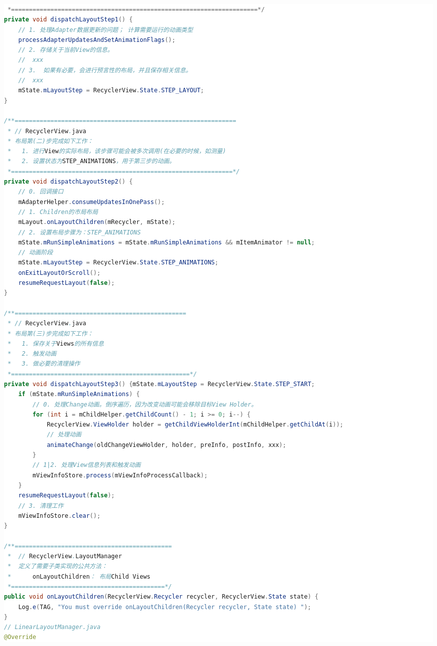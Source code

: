 ```java
 *=====================================================================*/
private void dispatchLayoutStep1() {
    // 1. 处理Adapter数据更新的问题； 计算需要运行的动画类型
    processAdapterUpdatesAndSetAnimationFlags();
    // 2. 存储关于当前View的信息。
    //  xxx
    // 3.  如果有必要，会进行预言性的布局，并且保存相关信息。
    //  xxx
    mState.mLayoutStep = RecyclerView.State.STEP_LAYOUT;
}

/**==============================================================
 * // RecyclerView.java
 * 布局第(二)步完成如下工作：
 *   1. 进行View的实际布局，该步骤可能会被多次调用(在必要的时候，如测量)
 *   2. 设置状态为STEP_ANIMATIONS，用于第三步的动画。
 *==============================================================*/
private void dispatchLayoutStep2() {
    // 0. 回调接口
    mAdapterHelper.consumeUpdatesInOnePass();
    // 1. Children的市局布局
    mLayout.onLayoutChildren(mRecycler, mState);
    // 2. 设置布局步骤为：STEP_ANIMATIONS
    mState.mRunSimpleAnimations = mState.mRunSimpleAnimations && mItemAnimator != null;
    // 动画阶段
    mState.mLayoutStep = RecyclerView.State.STEP_ANIMATIONS;
    onExitLayoutOrScroll();
    resumeRequestLayout(false);
}

/**================================================
 * // RecyclerView.java
 * 布局第(三)步完成如下工作：
 *   1. 保存关于Views的所有信息
 *   2. 触发动画
 *   3. 做必要的清理操作
 *==================================================*/
private void dispatchLayoutStep3() {mState.mLayoutStep = RecyclerView.State.STEP_START;
    if (mState.mRunSimpleAnimations) {
        // 0. 处理Change动画。倒序遍历，因为改变动画可能会移除目标View Holder。
        for (int i = mChildHelper.getChildCount() - 1; i >= 0; i--) {
            RecyclerView.ViewHolder holder = getChildViewHolderInt(mChildHelper.getChildAt(i));
            // 处理动画
            animateChange(oldChangeViewHolder, holder, preInfo, postInfo, xxx);
        }
        // 1|2. 处理View信息列表和触发动画
        mViewInfoStore.process(mViewInfoProcessCallback);
    }
    resumeRequestLayout(false);
    // 3. 清理工作
    mViewInfoStore.clear();
}

/**============================================
 *  // RecyclerView.LayoutManager
 *  定义了需要子类实现的公共方法：
 *      onLayoutChildren： 布局Child Views
 *===========================================*/
public void onLayoutChildren(RecyclerView.Recycler recycler, RecyclerView.State state) {
    Log.e(TAG, "You must override onLayoutChildren(Recycler recycler, State state) ");
}
// LinearLayoutManager.java
@Override
```
